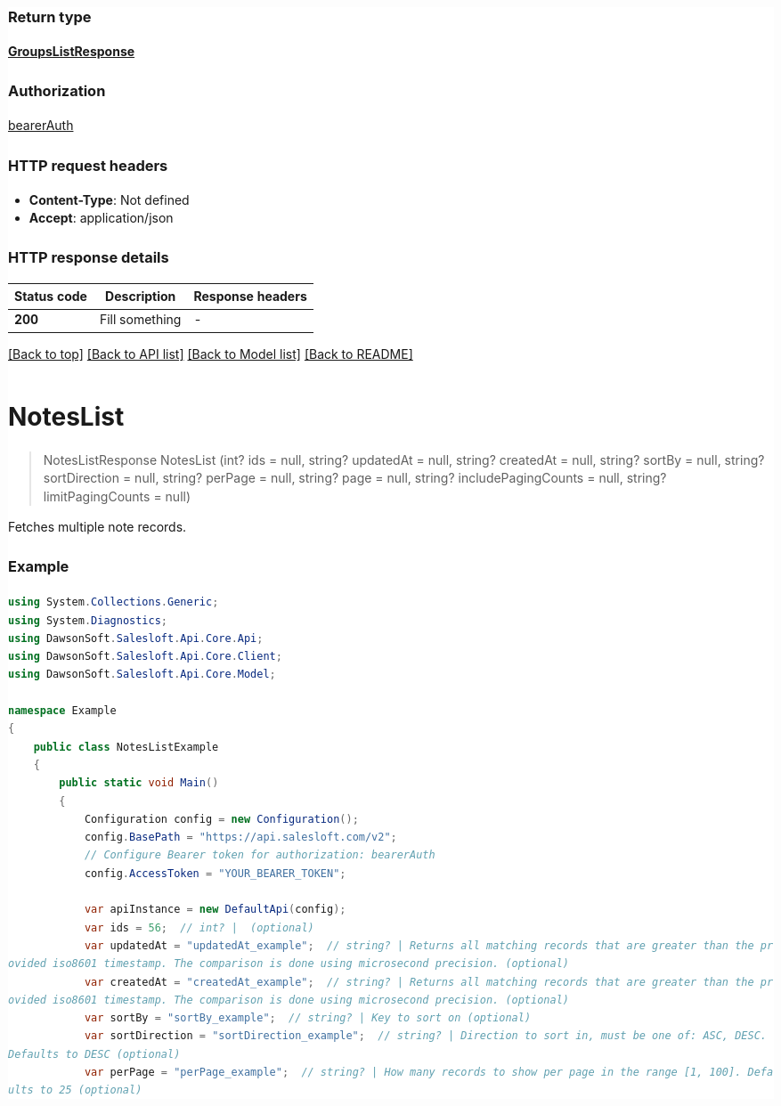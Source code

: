 ### Return type

[**GroupsListResponse**](GroupsListResponse.md)

### Authorization

[bearerAuth](../README.md#bearerAuth)

### HTTP request headers

 - **Content-Type**: Not defined
 - **Accept**: application/json


### HTTP response details
| Status code | Description | Response headers |
|-------------|-------------|------------------|
| **200** | Fill something |  -  |

[[Back to top]](#) [[Back to API list]](../README.md#documentation-for-api-endpoints) [[Back to Model list]](../README.md#documentation-for-models) [[Back to README]](../README.md)

<a id="noteslist"></a>
# **NotesList**
> NotesListResponse NotesList (int? ids = null, string? updatedAt = null, string? createdAt = null, string? sortBy = null, string? sortDirection = null, string? perPage = null, string? page = null, string? includePagingCounts = null, string? limitPagingCounts = null)

Fetches multiple note records.

### Example
```csharp
using System.Collections.Generic;
using System.Diagnostics;
using DawsonSoft.Salesloft.Api.Core.Api;
using DawsonSoft.Salesloft.Api.Core.Client;
using DawsonSoft.Salesloft.Api.Core.Model;

namespace Example
{
    public class NotesListExample
    {
        public static void Main()
        {
            Configuration config = new Configuration();
            config.BasePath = "https://api.salesloft.com/v2";
            // Configure Bearer token for authorization: bearerAuth
            config.AccessToken = "YOUR_BEARER_TOKEN";

            var apiInstance = new DefaultApi(config);
            var ids = 56;  // int? |  (optional) 
            var updatedAt = "updatedAt_example";  // string? | Returns all matching records that are greater than the provided iso8601 timestamp. The comparison is done using microsecond precision. (optional) 
            var createdAt = "createdAt_example";  // string? | Returns all matching records that are greater than the provided iso8601 timestamp. The comparison is done using microsecond precision. (optional) 
            var sortBy = "sortBy_example";  // string? | Key to sort on (optional) 
            var sortDirection = "sortDirection_example";  // string? | Direction to sort in, must be one of: ASC, DESC. Defaults to DESC (optional) 
            var perPage = "perPage_example";  // string? | How many records to show per page in the range [1, 100]. Defaults to 25 (optional) 
```